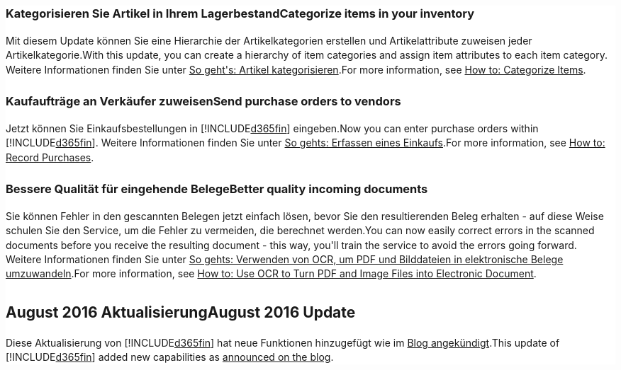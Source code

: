 ### <a name="categorize-items-in-your-inventory"></a><span data-ttu-id="5f26f-150">Kategorisieren Sie Artikel in Ihrem Lagerbestand</span><span class="sxs-lookup"><span data-stu-id="5f26f-150">Categorize items in your inventory</span></span>
<span data-ttu-id="5f26f-151">Mit diesem Update können Sie eine Hierarchie der Artikelkategorien erstellen und Artikelattribute zuweisen jeder Artikelkategorie.</span><span class="sxs-lookup"><span data-stu-id="5f26f-151">With this update, you can create a hierarchy of item categories and assign item attributes to each item category.</span></span> <span data-ttu-id="5f26f-152">Weitere Informationen finden Sie unter [So geht's: Artikel kategorisieren](inventory-how-categorize-items.md).</span><span class="sxs-lookup"><span data-stu-id="5f26f-152">For more information, see [How to: Categorize Items](inventory-how-categorize-items.md).</span></span>

### <a name="send-purchase-orders-to-vendors"></a><span data-ttu-id="5f26f-153">Kaufaufträge an Verkäufer zuweisen</span><span class="sxs-lookup"><span data-stu-id="5f26f-153">Send purchase orders to vendors</span></span>
<span data-ttu-id="5f26f-154">Jetzt können Sie Einkaufsbestellungen in [!INCLUDE[d365fin](includes/d365fin_md.md)] eingeben.</span><span class="sxs-lookup"><span data-stu-id="5f26f-154">Now you can enter purchase orders within [!INCLUDE[d365fin](includes/d365fin_md.md)].</span></span> <span data-ttu-id="5f26f-155">Weitere Informationen finden Sie unter [So gehts: Erfassen eines Einkaufs](purchasing-how-record-purchases.md).</span><span class="sxs-lookup"><span data-stu-id="5f26f-155">For more information, see [How to: Record Purchases](purchasing-how-record-purchases.md).</span></span>

### <a name="better-quality-incoming-documents"></a><span data-ttu-id="5f26f-156">Bessere Qualität für eingehende Belege</span><span class="sxs-lookup"><span data-stu-id="5f26f-156">Better quality incoming documents</span></span>
<span data-ttu-id="5f26f-157">Sie können Fehler in den gescannten Belegen jetzt einfach lösen, bevor Sie den resultierenden Beleg erhalten - auf diese Weise schulen Sie den Service, um die Fehler zu vermeiden, die berechnet werden.</span><span class="sxs-lookup"><span data-stu-id="5f26f-157">You can now easily correct errors in the scanned documents before you receive the resulting document - this way, you'll train the service to avoid the errors going forward.</span></span> <span data-ttu-id="5f26f-158">Weitere Informationen finden Sie unter [So gehts: Verwenden von OCR, um PDF und Bilddateien in elektronische Belege umzuwandeln](across-how-use-ocr-pdf-images-files.md).</span><span class="sxs-lookup"><span data-stu-id="5f26f-158">For more information, see [How to: Use OCR to Turn PDF and Image Files into Electronic Document](across-how-use-ocr-pdf-images-files.md).</span></span>

## <a name="august-2016-update"></a><span data-ttu-id="5f26f-159">August 2016 Aktualisierung</span><span class="sxs-lookup"><span data-stu-id="5f26f-159">August 2016 Update</span></span>
<span data-ttu-id="5f26f-160">Diese Aktualisierung von [!INCLUDE[d365fin](includes/d365fin_md.md)] hat neue Funktionen hinzugefügt wie im [Blog angekündigt](https://community.dynamics.com/business/b/financials/archive/2016/08/29/new-and-updated-capabilities-in-the-august-update-of-project-quot-madeira-quot).</span><span class="sxs-lookup"><span data-stu-id="5f26f-160">This update of [!INCLUDE[d365fin](includes/d365fin_md.md)] added new capabilities as [announced on the blog](https://community.dynamics.com/business/b/financials/archive/2016/08/29/new-and-updated-capabilities-in-the-august-update-of-project-quot-madeira-quot).</span></span>
